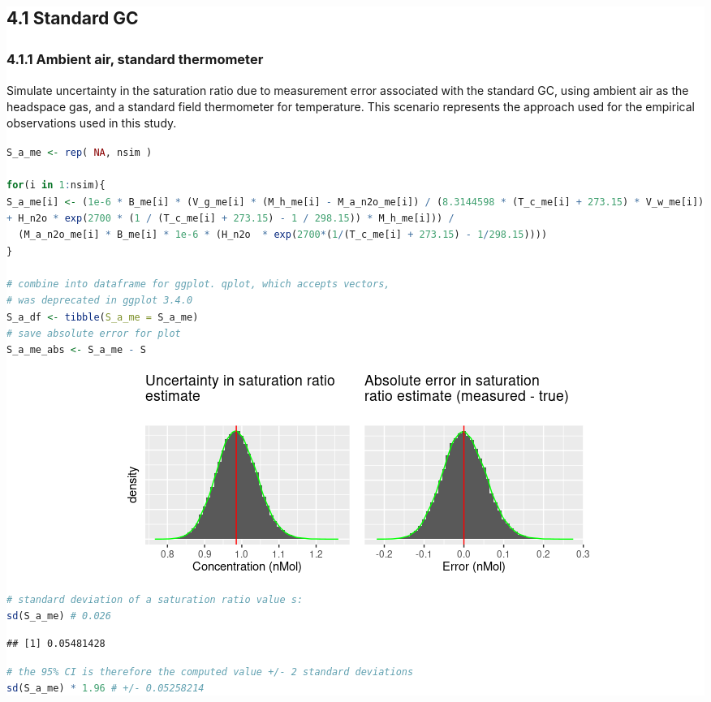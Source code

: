 ## 4.1 Standard GC

### 4.1.1 Ambient air, standard thermometer

Simulate uncertainty in the saturation ratio due to measurement error
associated with the standard GC, using ambient air as the headspace gas,
and a standard field thermometer for temperature. This scenario
represents the approach used for the empirical observations used in this
study.

``` r
S_a_me <- rep( NA, nsim )

for(i in 1:nsim){
S_a_me[i] <- (1e-6 * B_me[i] * (V_g_me[i] * (M_h_me[i] - M_a_n2o_me[i]) / (8.3144598 * (T_c_me[i] + 273.15) * V_w_me[i]) + H_n2o * exp(2700 * (1 / (T_c_me[i] + 273.15) - 1 / 298.15)) * M_h_me[i])) /
  (M_a_n2o_me[i] * B_me[i] * 1e-6 * (H_n2o  * exp(2700*(1/(T_c_me[i] + 273.15) - 1/298.15)))) 
}

# combine into dataframe for ggplot. qplot, which accepts vectors,
# was deprecated in ggplot 3.4.0
S_a_df <- tibble(S_a_me = S_a_me)
# save absolute error for plot
S_a_me_abs <- S_a_me - S
```

<img src="DG_sensitivity_to_measurement_error_files/figure-gfm/plot_me_ratio_all_air-1.png" style="display: block; margin: auto;" />

``` r
# standard deviation of a saturation ratio value s:
sd(S_a_me) # 0.026
```

    ## [1] 0.05481428

``` r
# the 95% CI is therefore the computed value +/- 2 standard deviations
sd(S_a_me) * 1.96 # +/- 0.05258214
```
